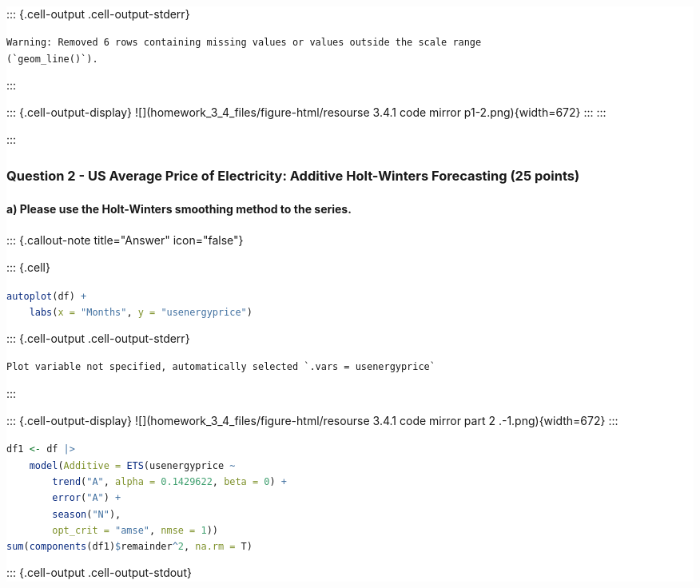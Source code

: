 ::: {.cell-output .cell-output-stderr}

```
Warning: Removed 6 rows containing missing values or values outside the scale range
(`geom_line()`).
```


:::

::: {.cell-output-display}
![](homework_3_4_files/figure-html/resourse 3.4.1 code mirror p1-2.png){width=672}
:::
:::



:::

### Question 2 - US Average Price of Electricity: Additive Holt-Winters Forecasting (25 points)

#### a) Please use the Holt-Winters smoothing method to the series.

::: {.callout-note title="Answer" icon="false"}



::: {.cell}

```{.r .cell-code}
autoplot(df) +
    labs(x = "Months", y = "usenergyprice")
```

::: {.cell-output .cell-output-stderr}

```
Plot variable not specified, automatically selected `.vars = usenergyprice`
```


:::

::: {.cell-output-display}
![](homework_3_4_files/figure-html/resourse 3.4.1 code mirror part 2 .-1.png){width=672}
:::

```{.r .cell-code}
df1 <- df |>
    model(Additive = ETS(usenergyprice ~
        trend("A", alpha = 0.1429622, beta = 0) +
        error("A") +
        season("N"),
        opt_crit = "amse", nmse = 1))
sum(components(df1)$remainder^2, na.rm = T)
```

::: {.cell-output .cell-output-stdout}
